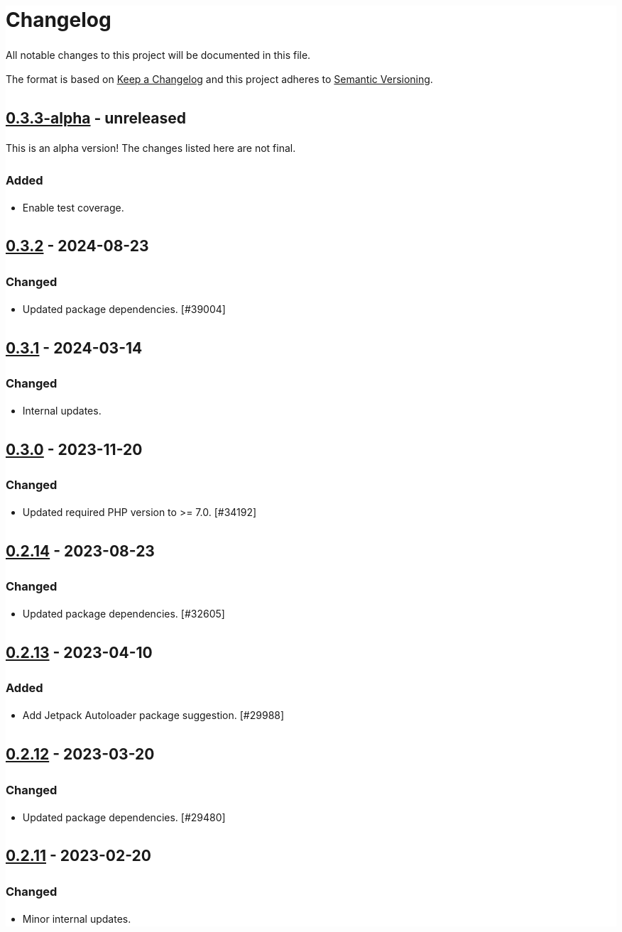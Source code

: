 # Changelog

All notable changes to this project will be documented in this file.

The format is based on [Keep a Changelog](https://keepachangelog.com/en/1.0.0/)
and this project adheres to [Semantic Versioning](https://semver.org/spec/v2.0.0.html).

## [0.3.3-alpha] - unreleased

This is an alpha version! The changes listed here are not final.

### Added
- Enable test coverage.

## [0.3.2] - 2024-08-23
### Changed
- Updated package dependencies. [#39004]

## [0.3.1] - 2024-03-14
### Changed
- Internal updates.

## [0.3.0] - 2023-11-20
### Changed
- Updated required PHP version to >= 7.0. [#34192]

## [0.2.14] - 2023-08-23
### Changed
- Updated package dependencies. [#32605]

## [0.2.13] - 2023-04-10
### Added
- Add Jetpack Autoloader package suggestion. [#29988]

## [0.2.12] - 2023-03-20
### Changed
- Updated package dependencies. [#29480]

## [0.2.11] - 2023-02-20
### Changed
- Minor internal updates.


[0.3.3-alpha]: https://github.com/Automattic/jetpack-password-checker/compare/v0.3.2...v0.3.3-alpha
[0.3.2]: https://github.com/Automattic/jetpack-password-checker/compare/v0.3.1...v0.3.2
[0.3.1]: https://github.com/Automattic/jetpack-password-checker/compare/v0.3.0...v0.3.1
[0.3.0]: https://github.com/Automattic/jetpack-password-checker/compare/v0.2.14...v0.3.0
[0.2.14]: https://github.com/Automattic/jetpack-password-checker/compare/v0.2.13...v0.2.14
[0.2.13]: https://github.com/Automattic/jetpack-password-checker/compare/v0.2.12...v0.2.13
[0.2.12]: https://github.com/Automattic/jetpack-password-checker/compare/v0.2.11...v0.2.12
[0.2.11]: https://github.com/Automattic/jetpack-password-checker/compare/v0.2.10...v0.2.11
[0.2.10]: https://github.com/Automattic/jetpack-password-checker/compare/v0.2.9...v0.2.10
[0.2.9]: https://github.com/Automattic/jetpack-password-checker/compare/v0.2.8...v0.2.9
[0.2.8]: https://github.com/Automattic/jetpack-password-checker/compare/v0.2.7...v0.2.8
[0.2.7]: https://github.com/Automattic/jetpack-password-checker/compare/v0.2.6...v0.2.7
[0.2.6]: https://github.com/Automattic/jetpack-password-checker/compare/v0.2.5...v0.2.6
[0.2.5]: https://github.com/Automattic/jetpack-password-checker/compare/v0.2.4...v0.2.5
[0.2.4]: https://github.com/Automattic/jetpack-password-checker/compare/v0.2.3...v0.2.4
[0.2.3]: https://github.com/Automattic/jetpack-password-checker/compare/v0.2.2...v0.2.3
[0.2.2]: https://github.com/Automattic/jetpack-password-checker/compare/v0.2.1...v0.2.2
[0.2.1]: https://github.com/Automattic/jetpack-password-checker/compare/v0.2.0...v0.2.1
[0.2.0]: https://github.com/Automattic/jetpack-password-checker/compare/v0.1.8...v0.2.0
[0.1.8]: https://github.com/Automattic/jetpack-password-checker/compare/v0.1.7...v0.1.8
[0.1.7]: https://github.com/Automattic/jetpack-password-checker/compare/v0.1.6...v0.1.7
[0.1.6]: https://github.com/Automattic/jetpack-password-checker/compare/v0.1.5...v0.1.6
[0.1.5]: https://github.com/Automattic/jetpack-password-checker/compare/v0.1.4...v0.1.5
[0.1.4]: https://github.com/Automattic/jetpack-password-checker/compare/v0.1.3...v0.1.4
[0.1.3]: https://github.com/Automattic/jetpack-password-checker/compare/v0.1.2...v0.1.3
[0.1.2]: https://github.com/Automattic/jetpack-password-checker/compare/v0.1.1...v0.1.2
[0.1.1]: https://github.com/Automattic/jetpack-password-checker/compare/v0.1.0...v0.1.1